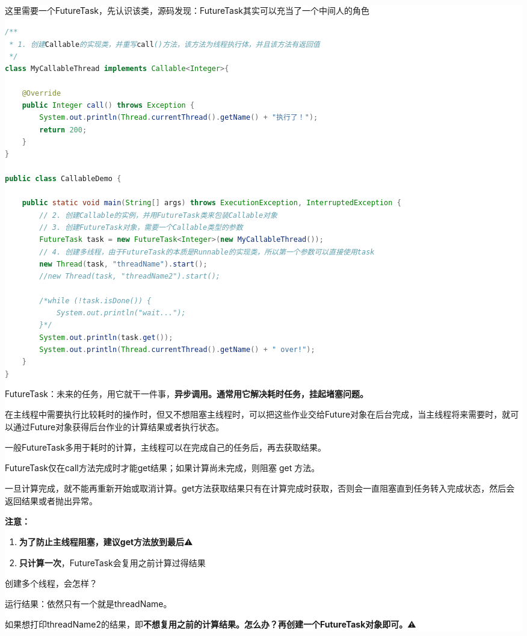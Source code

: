 这里需要一个FutureTask，先认识该类，源码发现：FutureTask其实可以充当了一个中间人的角色

```java
/**
 * 1. 创建Callable的实现类，并重写call()方法，该方法为线程执行体，并且该方法有返回值
 */
class MyCallableThread implements Callable<Integer>{

    @Override
    public Integer call() throws Exception {
        System.out.println(Thread.currentThread().getName() + "执行了！");
        return 200;
    }
}

public class CallableDemo {

    public static void main(String[] args) throws ExecutionException, InterruptedException {
        // 2. 创建Callable的实例，并用FutureTask类来包装Callable对象
        // 3. 创建FutureTask对象，需要一个Callable类型的参数
        FutureTask task = new FutureTask<Integer>(new MyCallableThread());
        // 4. 创建多线程，由于FutureTask的本质是Runnable的实现类，所以第一个参数可以直接使用task
        new Thread(task, "threadName").start();
        //new Thread(task, "threadName2").start();
		
        /*while (!task.isDone()) {
            System.out.println("wait...");
        }*/
        System.out.println(task.get());
        System.out.println(Thread.currentThread().getName() + " over!");
    }
}
```

FutureTask：未来的任务，用它就干一件事，**异步调用。通常用它解决耗时任务，挂起堵塞问题。**

在主线程中需要执行比较耗时的操作时，但又不想阻塞主线程时，可以把这些作业交给Future对象在后台完成，当主线程将来需要时，就可以通过Future对象获得后台作业的计算结果或者执行状态。

一般FutureTask多用于耗时的计算，主线程可以在完成自己的任务后，再去获取结果。

FutureTask仅在call方法完成时才能get结果；如果计算尚未完成，则阻塞 get 方法。

一旦计算完成，就不能再重新开始或取消计算。get方法获取结果只有在计算完成时获取，否则会一直阻塞直到任务转入完成状态，然后会返回结果或者抛出异常。 



**注意：**

1. **为了防止主线程阻塞，建议get方法放到最后**⚠️

2. **只计算一次**，FutureTask会复用之前计算过得结果

创建多个线程，会怎样？

运行结果：依然只有一个就是threadName。

如果想打印threadName2的结果，即**不想复用之前的计算结果。怎么办？再创建一个FutureTask对象即可。**⚠️
